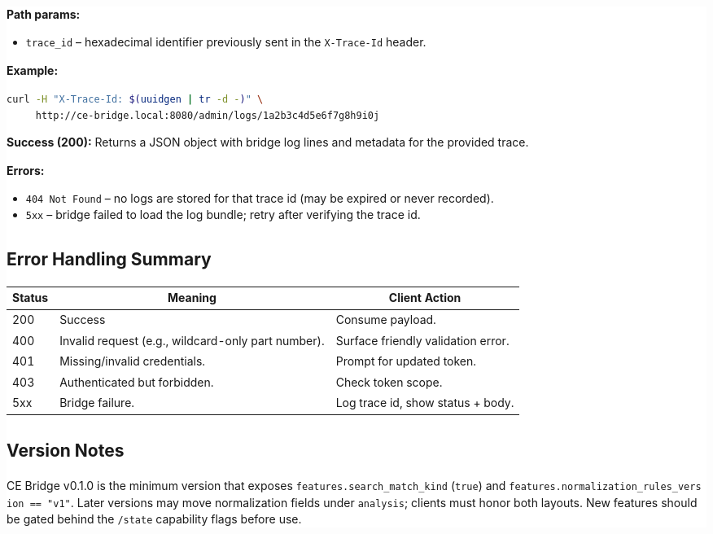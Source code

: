 **Path params:**
* `trace_id` – hexadecimal identifier previously sent in the `X-Trace-Id` header.

**Example:**
```bash
curl -H "X-Trace-Id: $(uuidgen | tr -d -)" \
     http://ce-bridge.local:8080/admin/logs/1a2b3c4d5e6f7g8h9i0j
```

**Success (200):**
Returns a JSON object with bridge log lines and metadata for the provided trace.

**Errors:**
* `404 Not Found` – no logs are stored for that trace id (may be expired or never recorded).
* `5xx` – bridge failed to load the log bundle; retry after verifying the trace id.

## Error Handling Summary
| Status | Meaning | Client Action |
| ------ | ------- | ------------- |
| 200    | Success | Consume payload. |
| 400    | Invalid request (e.g., wildcard-only part number). | Surface friendly validation error. |
| 401    | Missing/invalid credentials. | Prompt for updated token. |
| 403    | Authenticated but forbidden. | Check token scope. |
| 5xx    | Bridge failure. | Log trace id, show status + body. |

## Version Notes
CE Bridge v0.1.0 is the minimum version that exposes `features.search_match_kind`
(`true`) and `features.normalization_rules_version == "v1"`. Later versions may
move normalization fields under `analysis`; clients must honor both layouts. New
features should be gated behind the `/state` capability flags before use.
